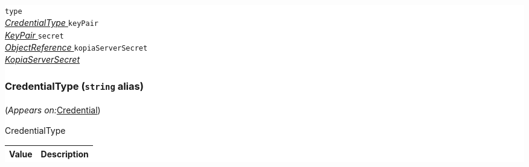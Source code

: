 <td>
<code>type</code><br/>
<em>
<a href="#cr/v1alpha1.CredentialType">
CredentialType
</a>
</em>
</td>
<td>
</td>
</tr>
<tr>
<td>
<code>keyPair</code><br/>
<em>
<a href="#cr/v1alpha1.KeyPair">
KeyPair
</a>
</em>
</td>
<td>
</td>
</tr>
<tr>
<td>
<code>secret</code><br/>
<em>
<a href="#cr/v1alpha1.ObjectReference">
ObjectReference
</a>
</em>
</td>
<td>
</td>
</tr>
<tr>
<td>
<code>kopiaServerSecret</code><br/>
<em>
<a href="#cr/v1alpha1.KopiaServerSecret">
KopiaServerSecret
</a>
</em>
</td>
<td>
</td>
</tr>
</tbody>
</table>
<h3 id="cr/v1alpha1.CredentialType">CredentialType
(<code>string</code> alias)</h3>
<p>
(<em>Appears on:</em><a href="#cr/v1alpha1.Credential">Credential</a>)
</p>
<div>
<p>CredentialType</p>
</div>
<table>
<thead>
<tr>
<th>Value</th>
<th>Description</th>
</tr>
</thead>